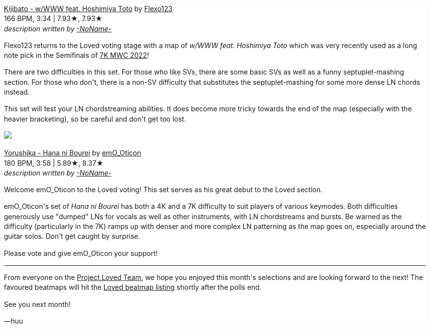 [Kijibato - w/WWW feat. Hoshimiya Toto](https://osu.ppy.sh/beatmapsets/1120507#mania) by [Flexo123](https://osu.ppy.sh/users/5367287)\
166 BPM, 3:34 | 7.93★, 7.93★\
*description written by [-NoName-](https://osu.ppy.sh/users/10400730)*

Flexo123 returns to the Loved voting stage with a map of *w/WWW feat. Hoshimiya Toto* which was very recently used as a long note pick in the Semifinals of [7K MWC 2022](/wiki/Tournaments/MWC/2022_7K)!

There are two difficulties in this set. For those who like SVs, there are some basic SVs as well as a funny septuplet-mashing section. For those who don't, there is a non-SV difficulty that substitutes the septuplet-mashing for some more dense LN chords instead.

This set will test your LN chordstreaming abilities. It does become more tricky towards the end of the map (especially with the heavier bracketing), so be careful and don't get too lost.

[![](/wiki/shared/news/2022-02-18-project-loved-february-2022/1157124.jpg)](https://osu.ppy.sh/community/forums/topics/1524519)

[Yorushika - Hana ni Bourei](https://osu.ppy.sh/beatmapsets/1157124#mania) by [emO_Oticon](https://osu.ppy.sh/users/12064488)\
180 BPM, 3:58 | 5.89★, 8.37★\
*description written by [-NoName-](https://osu.ppy.sh/users/10400730)*

Welcome emO_Oticon to the Loved voting! This set serves as his great debut to the Loved section.

emO_Oticon's set of *Hana ni Bourei* has both a 4K and a 7K difficulty to suit players of various keymodes. Both difficulties generously use "dumped" LNs for vocals as well as other instruments, with LN chordstreams and bursts. Be warned as the difficulty (particularly in the 7K) ramps up with denser and more complex LN patterning as the map goes on, especially around the guitar solos. Don't get caught by surprise.

Please vote and give emO_Oticon your support!

---

From everyone on the [Project Loved Team](/wiki/People/The_Team/Project_Loved_Team), we hope you enjoyed this month's selections and are looking forward to the next! The favoured beatmaps will hit the [Loved beatmap listing](https://osu.ppy.sh/beatmapsets?s=loved) shortly after the polls end.

See you next month! 

—huu
